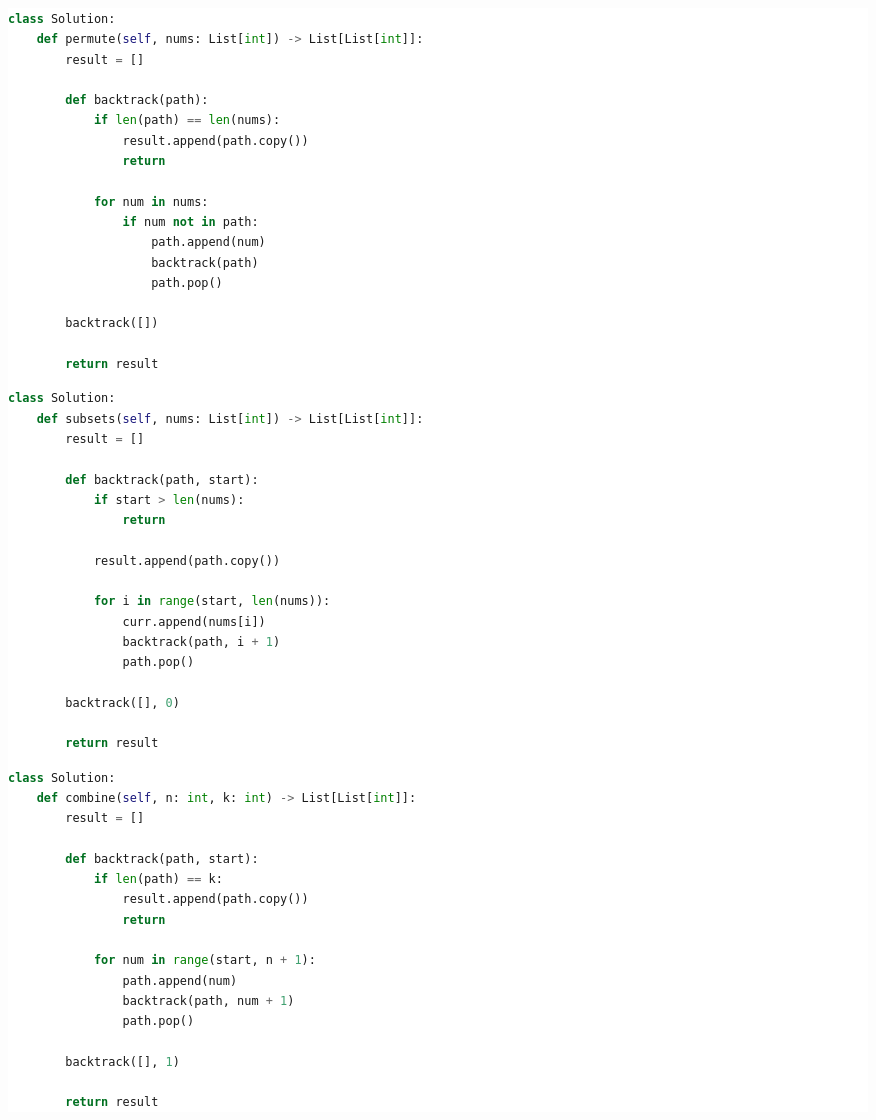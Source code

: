 ```python
class Solution:
    def permute(self, nums: List[int]) -> List[List[int]]:
        result = []

        def backtrack(path):
            if len(path) == len(nums):
                result.append(path.copy())
                return

            for num in nums:
                if num not in path:
                    path.append(num)
                    backtrack(path)
                    path.pop()

        backtrack([])

        return result
```

```python
class Solution:
    def subsets(self, nums: List[int]) -> List[List[int]]:
        result = []

        def backtrack(path, start):
            if start > len(nums):
                return

            result.append(path.copy())

            for i in range(start, len(nums)):
                curr.append(nums[i])
                backtrack(path, i + 1)
                path.pop()

        backtrack([], 0)

        return result
```

```python
class Solution:
    def combine(self, n: int, k: int) -> List[List[int]]:
        result = []

        def backtrack(path, start):
            if len(path) == k:
                result.append(path.copy())
                return

            for num in range(start, n + 1):
                path.append(num)
                backtrack(path, num + 1)
                path.pop()

        backtrack([], 1)

        return result
```
